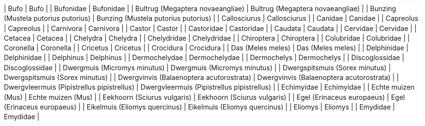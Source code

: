| Bufo | Bufo |
| Bufonidae | Bufonidae |
| Bultrug (Megaptera novaeangliae) | Bultrug (Megaptera novaeangliae) |
| Bunzing (Mustela putorius putorius) | Bunzing (Mustela putorius putorius) |
| Callosciurus | Callosciurus |
| Canidae | Canidae |
| Capreolus | Capreolus |
| Carnivora | Carnivora |
| Castor | Castor |
| Castoridae | Castoridae |
| Caudata | Caudata |
| Cervidae | Cervidae |
| Cetacea | Cetacea |
| Chelydra | Chelydra |
| Chelydridae | Chelydridae |
| Chiroptera | Chiroptera |
| Colubridae | Colubridae |
| Coronella | Coronella |
| Cricetus | Cricetus |
| Crocidura | Crocidura |
| Das (Meles meles) | Das (Meles meles) |
| Delphinidae | Delphinidae |
| Delphinus | Delphinus |
| Dermochelydae | Dermochelydae |
| Dermochelys | Dermochelys |
| Discoglossidae | Discoglossidae |
| Dwergmuis (Micromys minutus) | Dwergmuis (Micromys minutus) |
| Dwergspitsmuis (Sorex minutus) | Dwergspitsmuis (Sorex minutus) |
| Dwergvinvis (Balaenoptera acutorostrata) | Dwergvinvis (Balaenoptera acutorostrata) |
| Dwergvleermuis (Pipistrellus pipistrellus) | Dwergvleermuis (Pipistrellus pipistrellus) |
| Echimyidae | Echimyidae |
| Echte muizen (Mus) | Echte muizen (Mus) |
| Eekhoorn (Sciurus vulgaris) | Eekhoorn (Sciurus vulgaris) |
| Egel (Erinaceus europaeus) | Egel (Erinaceus europaeus) |
| Eikelmuis (Eliomys quercinus) | Eikelmuis (Eliomys quercinus) |
| Eliomys | Eliomys |
| Emydidae | Emydidae |